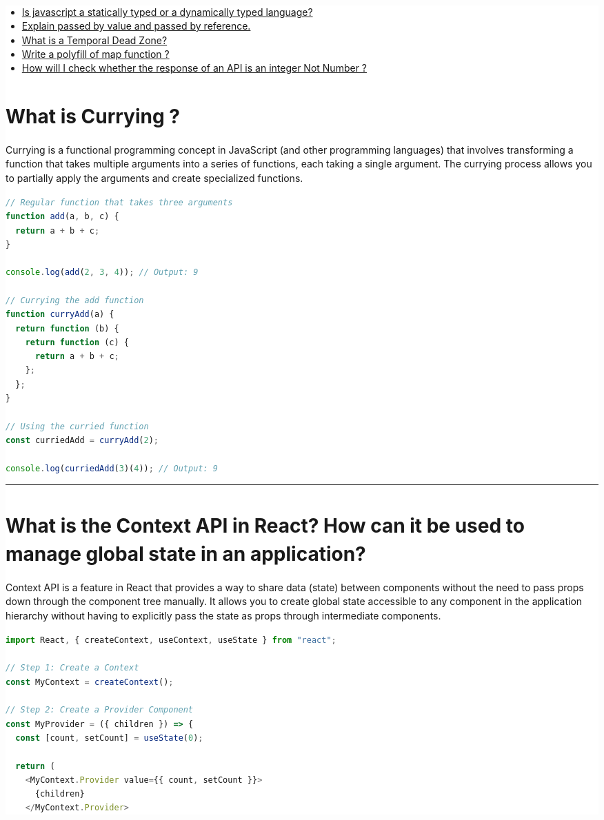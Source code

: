 - [Is javascript a statically typed or a dynamically typed language?](#is-javascript-a-statically-typed-or-a-dynamically-typed-language)
- [Explain passed by value and passed by reference.](#explain-passed-by-value-and-passed-by-reference)
- [What is a Temporal Dead Zone?](#what-is-a-temporal-dead-zone)
- [Write a polyfill of map function ?](#write-a-polyfill-of-map-function-)
- [How will I check whether the response of an API is an integer Not Number ?](#how-will-i-check-whether-the-response-of-an-api-is-an-integer-not-number-)



# What is Currying ?

Currying is a functional programming concept in JavaScript (and other programming languages) that involves transforming a function that takes multiple arguments into a series of functions, each taking a single argument. The currying process allows you to partially apply the arguments and create specialized functions.

```javascript
// Regular function that takes three arguments
function add(a, b, c) {
  return a + b + c;
}

console.log(add(2, 3, 4)); // Output: 9

// Currying the add function
function curryAdd(a) {
  return function (b) {
    return function (c) {
      return a + b + c;
    };
  };
}

// Using the curried function
const curriedAdd = curryAdd(2);

console.log(curriedAdd(3)(4)); // Output: 9
```
---

# What is the Context API in React? How can it be used to manage global state in an application?

Context API is a feature in React that provides a way to share data (state) between components without the need to pass props down through the component tree manually. It allows you to create global state accessible to any component in the application hierarchy without having to explicitly pass the state as props through intermediate components.

```javascript
import React, { createContext, useContext, useState } from "react";

// Step 1: Create a Context
const MyContext = createContext();

// Step 2: Create a Provider Component
const MyProvider = ({ children }) => {
  const [count, setCount] = useState(0);

  return (
    <MyContext.Provider value={{ count, setCount }}>
      {children}
    </MyContext.Provider>
```